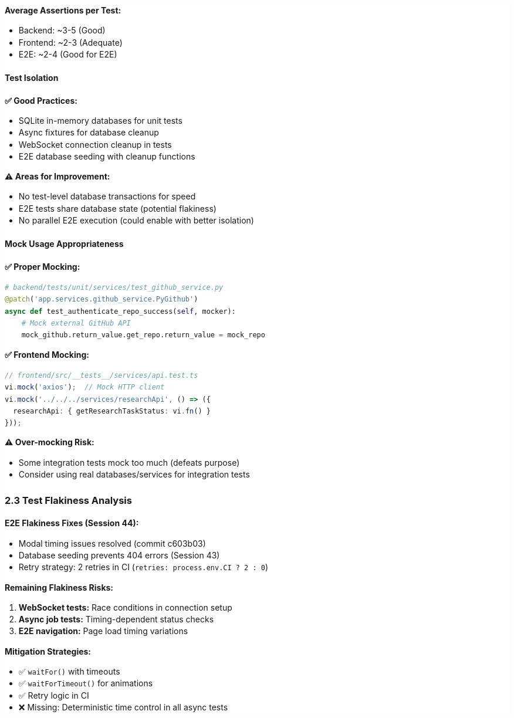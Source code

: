 **Average Assertions per Test:**
- Backend: ~3-5 (Good)
- Frontend: ~2-3 (Adequate)
- E2E: ~2-4 (Good for E2E)

#### Test Isolation

**✅ Good Practices:**
- SQLite in-memory databases for unit tests
- Async fixtures for database cleanup
- WebSocket connection cleanup in tests
- E2E database seeding with cleanup functions

**⚠️ Areas for Improvement:**
- No test-level database transactions for speed
- E2E tests share database state (potential flakiness)
- No parallel E2E execution (could enable with better isolation)

#### Mock Usage Appropriateness

**✅ Proper Mocking:**
```python
# backend/tests/unit/services/test_github_service.py
@patch('app.services.github_service.PyGithub')
async def test_authenticate_repo_success(self, mocker):
    # Mock external GitHub API
    mock_github.return_value.get_repo.return_value = mock_repo
```

**✅ Frontend Mocking:**
```typescript
// frontend/src/__tests__/services/api.test.ts
vi.mock('axios');  // Mock HTTP client
vi.mock('../../../services/researchApi', () => ({
  researchApi: { getResearchTaskStatus: vi.fn() }
}));
```

**⚠️ Over-mocking Risk:**
- Some integration tests mock too much (defeats purpose)
- Consider using real databases/services for integration tests

### 2.3 Test Flakiness Analysis

**E2E Flakiness Fixes (Session 44):**
- Modal timing issues resolved (commit c603b03)
- Database seeding prevents 404 errors (Session 43)
- Retry strategy: 2 retries in CI (`retries: process.env.CI ? 2 : 0`)

**Remaining Flakiness Risks:**
1. **WebSocket tests:** Race conditions in connection setup
2. **Async job tests:** Timing-dependent status checks
3. **E2E navigation:** Page load timing variations

**Mitigation Strategies:**
- ✅ `waitFor()` with timeouts
- ✅ `waitForTimeout()` for animations
- ✅ Retry logic in CI
- ❌ Missing: Deterministic time control in all async tests
